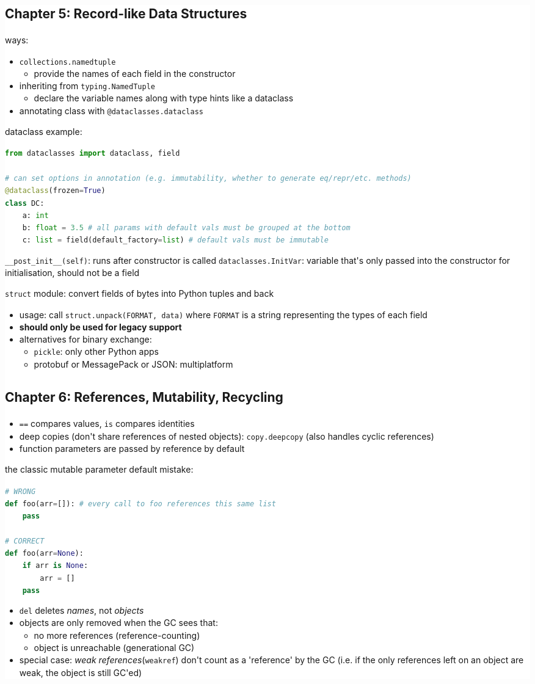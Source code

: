 ## Chapter 5: Record-like Data Structures
ways:
- `collections.namedtuple`
	- provide the names of each field in the constructor
- inheriting from `typing.NamedTuple`
	- declare the variable names along with type hints like a dataclass
- annotating class with `@dataclasses.dataclass`

dataclass example:
```python
from dataclasses import dataclass, field

# can set options in annotation (e.g. immutability, whether to generate eq/repr/etc. methods)
@dataclass(frozen=True) 
class DC:
	a: int
	b: float = 3.5 # all params with default vals must be grouped at the bottom
	c: list = field(default_factory=list) # default vals must be immutable
```

`__post_init__(self)`: runs after constructor is called
`dataclasses.InitVar`: variable that's only passed into the constructor for initialisation, should not be a field

`struct` module: convert fields of bytes into Python tuples and back
- usage: call `struct.unpack(FORMAT, data)` where `FORMAT` is a string representing the types of each field
- **should only be used for legacy support**
- alternatives for binary exchange:
	- `pickle`: only other Python apps
	- protobuf or MessagePack or JSON: multiplatform 

## Chapter 6: References, Mutability, Recycling
- `==` compares values, `is` compares identities
- deep copies (don't share references of nested objects): `copy.deepcopy` (also handles cyclic references)
- function parameters are passed by reference by default

the classic mutable parameter default mistake:
```python
# WRONG
def foo(arr=[]): # every call to foo references this same list
	pass

# CORRECT
def foo(arr=None):
	if arr is None:
		arr = []
	pass
```

- `del` deletes _names_, not _objects_
- objects are only removed when the GC sees that:
	- no more references (reference-counting)
	- object is unreachable (generational GC)
- special case: _weak references_(`weakref`) don't count as a 'reference' by the GC (i.e. if the only references left on an object are weak, the object is still GC'ed)